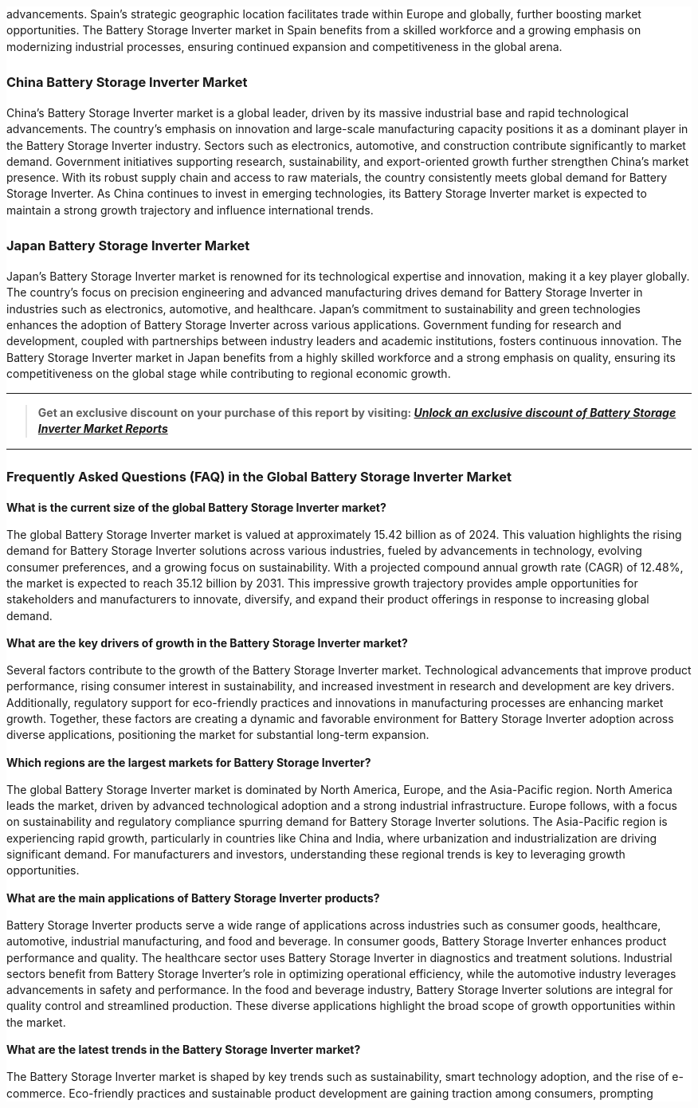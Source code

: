advancements. Spain&rsquo;s strategic geographic location facilitates trade within Europe and globally, further boosting market opportunities. The Battery Storage Inverter market in Spain benefits from a skilled workforce and a growing emphasis on modernizing industrial processes, ensuring continued expansion and competitiveness in the global arena.</p><h3>China Battery Storage Inverter Market</h3><p>China&rsquo;s Battery Storage Inverter market is a global leader, driven by its massive industrial base and rapid technological advancements. The country&rsquo;s emphasis on innovation and large-scale manufacturing capacity positions it as a dominant player in the Battery Storage Inverter industry. Sectors such as electronics, automotive, and construction contribute significantly to market demand. Government initiatives supporting research, sustainability, and export-oriented growth further strengthen China&rsquo;s market presence. With its robust supply chain and access to raw materials, the country consistently meets global demand for Battery Storage Inverter. As China continues to invest in emerging technologies, its Battery Storage Inverter market is expected to maintain a strong growth trajectory and influence international trends.</p><h3>Japan Battery Storage Inverter Market</h3><p>Japan&rsquo;s Battery Storage Inverter market is renowned for its technological expertise and innovation, making it a key player globally. The country&rsquo;s focus on precision engineering and advanced manufacturing drives demand for Battery Storage Inverter in industries such as electronics, automotive, and healthcare. Japan&rsquo;s commitment to sustainability and green technologies enhances the adoption of Battery Storage Inverter across various applications. Government funding for research and development, coupled with partnerships between industry leaders and academic institutions, fosters continuous innovation. The Battery Storage Inverter market in Japan benefits from a highly skilled workforce and a strong emphasis on quality, ensuring its competitiveness on the global stage while contributing to regional economic growth.</p><hr /><blockquote><p><strong>Get an exclusive discount on your purchase of this report by visiting: <em><a href="://marketresearchpulse.com/ask-for-discount/111356?utm_source=Github&amp;utm_medium=0115">Unlock an exclusive discount of Battery Storage Inverter Market Reports</a></em>&nbsp;</strong></p></blockquote><hr /><h3>Frequently Asked Questions (FAQ) in the Global Battery Storage Inverter Market</h3><p><strong>What is the current size of the global Battery Storage Inverter market?</strong></p><p>The global Battery Storage Inverter market is valued at approximately 15.42 billion as of 2024. This valuation highlights the rising demand for Battery Storage Inverter solutions across various industries, fueled by advancements in technology, evolving consumer preferences, and a growing focus on sustainability. With a projected compound annual growth rate (CAGR) of 12.48%, the market is expected to reach 35.12 billion by 2031. This impressive growth trajectory provides ample opportunities for stakeholders and manufacturers to innovate, diversify, and expand their product offerings in response to increasing global demand.</p><p><strong>What are the key drivers of growth in the Battery Storage Inverter market?</strong></p><p>Several factors contribute to the growth of the Battery Storage Inverter market. Technological advancements that improve product performance, rising consumer interest in sustainability, and increased investment in research and development are key drivers. Additionally, regulatory support for eco-friendly practices and innovations in manufacturing processes are enhancing market growth. Together, these factors are creating a dynamic and favorable environment for Battery Storage Inverter adoption across diverse applications, positioning the market for substantial long-term expansion.</p><p><strong>Which regions are the largest markets for Battery Storage Inverter?</strong></p><p>The global Battery Storage Inverter market is dominated by North America, Europe, and the Asia-Pacific region. North America leads the market, driven by advanced technological adoption and a strong industrial infrastructure. Europe follows, with a focus on sustainability and regulatory compliance spurring demand for Battery Storage Inverter solutions. The Asia-Pacific region is experiencing rapid growth, particularly in countries like China and India, where urbanization and industrialization are driving significant demand. For manufacturers and investors, understanding these regional trends is key to leveraging growth opportunities.</p><p><strong>What are the main applications of Battery Storage Inverter products?</strong></p><p>Battery Storage Inverter products serve a wide range of applications across industries such as consumer goods, healthcare, automotive, industrial manufacturing, and food and beverage. In consumer goods, Battery Storage Inverter enhances product performance and quality. The healthcare sector uses Battery Storage Inverter in diagnostics and treatment solutions. Industrial sectors benefit from Battery Storage Inverter&rsquo;s role in optimizing operational efficiency, while the automotive industry leverages advancements in safety and performance. In the food and beverage industry, Battery Storage Inverter solutions are integral for quality control and streamlined production. These diverse applications highlight the broad scope of growth opportunities within the market.</p><p><strong>What are the latest trends in the Battery Storage Inverter market?</strong></p><p>The Battery Storage Inverter market is shaped by key trends such as sustainability, smart technology adoption, and the rise of e-commerce. Eco-friendly practices and sustainable product development are gaining traction among consumers, prompting